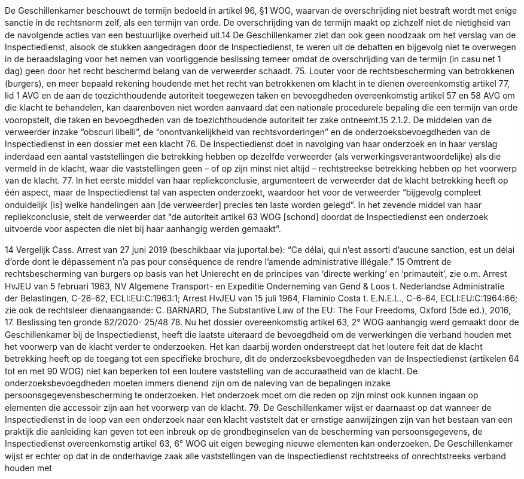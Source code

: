 De Geschillenkamer beschouwt de termijn bedoeld in artikel 96, §1 WOG, waarvan de overschrijding niet
bestraft wordt met enige sanctie in de rechtsnorm zelf, als een termijn van orde. De overschrijding van
de termijn maakt op zichzelf niet de nietigheid van de navolgende acties van een bestuurlijke overheid
uit.14 De Geschillenkamer ziet dan ook geen noodzaak om het verslag van de Inspectiedienst, alsook de
stukken aangedragen door de Inspectiedienst, te weren uit de debatten en bijgevolg niet te overwegen
in de beraadslaging voor het nemen van voorliggende beslissing temeer omdat de overschrijding van de
termijn (in casu net 1 dag) geen door het recht beschermd belang van de verweerder schaadt.
75. Louter voor de rechtsbescherming van betrokkenen (burgers), en meer bepaald rekening
houdende met het recht van betrokkenen om klacht in te dienen overeenkomstig artikel 77, lid 1
AVG en de aan de toezichthoudende autoriteit toegewezen taken en bevoegdheden
overeenkomstig artikel 57 en 58 AVG om die klacht te behandelen, kan daarenboven niet worden
aanvaard dat een nationale procedurele bepaling die een termijn van orde vooropstelt, die taken
en bevoegdheden van de toezichthoudende autoriteit ter zake ontneemt.15
2.1.2. De middelen van de verweerder inzake “obscuri libelli”, de “onontvankelijkheid van
rechtsvorderingen” en de onderzoeksbevoegdheden van de Inspectiedienst in een
dossier met een klacht
76. De Inspectiedienst doet in navolging van haar onderzoek en in haar verslag inderdaad een aantal
vaststellingen die betrekking hebben op dezelfde verweerder (als verwerkingsverantwoordelijke)
als die vermeld in de klacht, waar die vaststellingen geen – of op zijn minst niet altijd –
rechtstreekse betrekking hebben op het voorwerp van de klacht.
77. In het eerste middel van haar repliekconclusie, argumenteert de verweerder dat de klacht
betrekking heeft op één aspect, maar de Inspectiedienst tal van aspecten onderzoekt, waardoor
het voor de verweerder “bijgevolg compleet onduidelijk \[is\] welke handelingen aan \[de
verweerder\] precies ten laste worden gelegd”.
In het zevende middel van haar repliekconclusie, stelt de verweerder dat “de autoriteit artikel 63
WOG \[schond\] doordat de Inspectiedienst een onderzoek uitvoerde voor aspecten die niet bij haar
aanhangig werden gemaakt”.

14 Vergelijk Cass. Arrest van 27 juni 2019 (beschikbaar via juportal.be): “Ce délai, qui n’est assorti d’aucune sanction, est un
délai d’orde dont le dépassement n’a pas pour conséquence de rendre l’amende administrative illégale.”
15 Omtrent de rechtsbescherming van burgers op basis van het Unierecht en de principes van ‘directe werking’ en ‘primauteit’,
zie o.m. Arrest HvJEU van 5 februari 1963, NV Algemene Transport- en Expeditie Onderneming van Gend & Loos t. Nederlandse
Administratie der Belastingen, C-26-62, ECLI:EU:C:1963:1; Arrest HvJEU van 15 juli 1964, Flaminio Costa t. E.N.E.L., C-6-64,
ECLI:EU:C:1964:66; zie ook de rechtsleer dienaangaande: C. BARNARD, The Substantive Law of the EU: The Four Freedoms,
Oxford (5de ed.), 2016, 17.
Beslissing ten gronde 82/2020- 25/48
78. Nu het dossier overeenkomstig artikel 63, 2° WOG aanhangig werd gemaakt door de
Geschillenkamer bij de Inspectiedienst, heeft die laatste uiteraard de bevoegdheid om de
verwerkingen die verband houden met het voorwerp van de klacht verder te onderzoeken. Het
kan daarbij worden onderstreept dat het loutere feit dat de klacht betrekking heeft op de toegang
tot een specifieke brochure, dit de onderzoeksbevoegdheden van de Inspectiedienst (artikelen 64
tot en met 90 WOG) niet kan beperken tot een loutere vaststelling van de accuraatheid van de
klacht. De onderzoeksbevoegdheden moeten immers dienend zijn om de naleving van de
bepalingen inzake persoonsgegevensbescherming te onderzoeken. Het onderzoek moet om die
reden op zijn minst ook kunnen ingaan op elementen die accessoir zijn aan het voorwerp van de
klacht.
79. De Geschillenkamer wijst er daarnaast op dat wanneer de Inspectiedienst in de loop van een
onderzoek naar een klacht vaststelt dat er ernstige aanwijzingen zijn van het bestaan van een
praktijk die aanleiding kan geven tot een inbreuk op de grondbeginselen van de bescherming van
persoonsgegevens, de Inspectiedienst overeenkomstig artikel 63, 6° WOG uit eigen beweging
nieuwe elementen kan onderzoeken. De Geschillenkamer wijst er echter op dat in de onderhavige
zaak alle vaststellingen van de Inspectiedienst rechtstreeks of onrechtstreeks verband houden met